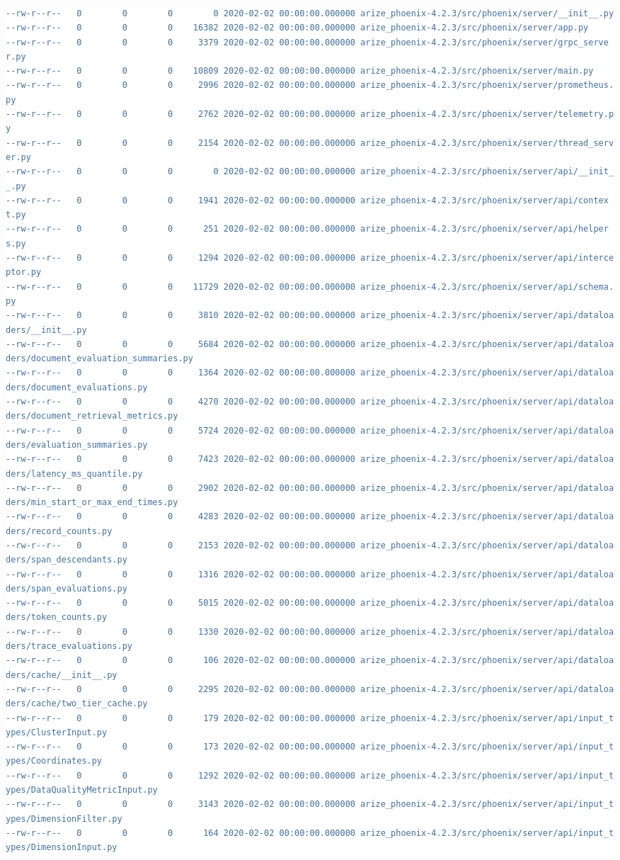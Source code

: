 ```diff
--rw-r--r--   0        0        0        0 2020-02-02 00:00:00.000000 arize_phoenix-4.2.3/src/phoenix/server/__init__.py
--rw-r--r--   0        0        0    16382 2020-02-02 00:00:00.000000 arize_phoenix-4.2.3/src/phoenix/server/app.py
--rw-r--r--   0        0        0     3379 2020-02-02 00:00:00.000000 arize_phoenix-4.2.3/src/phoenix/server/grpc_server.py
--rw-r--r--   0        0        0    10809 2020-02-02 00:00:00.000000 arize_phoenix-4.2.3/src/phoenix/server/main.py
--rw-r--r--   0        0        0     2996 2020-02-02 00:00:00.000000 arize_phoenix-4.2.3/src/phoenix/server/prometheus.py
--rw-r--r--   0        0        0     2762 2020-02-02 00:00:00.000000 arize_phoenix-4.2.3/src/phoenix/server/telemetry.py
--rw-r--r--   0        0        0     2154 2020-02-02 00:00:00.000000 arize_phoenix-4.2.3/src/phoenix/server/thread_server.py
--rw-r--r--   0        0        0        0 2020-02-02 00:00:00.000000 arize_phoenix-4.2.3/src/phoenix/server/api/__init__.py
--rw-r--r--   0        0        0     1941 2020-02-02 00:00:00.000000 arize_phoenix-4.2.3/src/phoenix/server/api/context.py
--rw-r--r--   0        0        0      251 2020-02-02 00:00:00.000000 arize_phoenix-4.2.3/src/phoenix/server/api/helpers.py
--rw-r--r--   0        0        0     1294 2020-02-02 00:00:00.000000 arize_phoenix-4.2.3/src/phoenix/server/api/interceptor.py
--rw-r--r--   0        0        0    11729 2020-02-02 00:00:00.000000 arize_phoenix-4.2.3/src/phoenix/server/api/schema.py
--rw-r--r--   0        0        0     3810 2020-02-02 00:00:00.000000 arize_phoenix-4.2.3/src/phoenix/server/api/dataloaders/__init__.py
--rw-r--r--   0        0        0     5684 2020-02-02 00:00:00.000000 arize_phoenix-4.2.3/src/phoenix/server/api/dataloaders/document_evaluation_summaries.py
--rw-r--r--   0        0        0     1364 2020-02-02 00:00:00.000000 arize_phoenix-4.2.3/src/phoenix/server/api/dataloaders/document_evaluations.py
--rw-r--r--   0        0        0     4270 2020-02-02 00:00:00.000000 arize_phoenix-4.2.3/src/phoenix/server/api/dataloaders/document_retrieval_metrics.py
--rw-r--r--   0        0        0     5724 2020-02-02 00:00:00.000000 arize_phoenix-4.2.3/src/phoenix/server/api/dataloaders/evaluation_summaries.py
--rw-r--r--   0        0        0     7423 2020-02-02 00:00:00.000000 arize_phoenix-4.2.3/src/phoenix/server/api/dataloaders/latency_ms_quantile.py
--rw-r--r--   0        0        0     2902 2020-02-02 00:00:00.000000 arize_phoenix-4.2.3/src/phoenix/server/api/dataloaders/min_start_or_max_end_times.py
--rw-r--r--   0        0        0     4283 2020-02-02 00:00:00.000000 arize_phoenix-4.2.3/src/phoenix/server/api/dataloaders/record_counts.py
--rw-r--r--   0        0        0     2153 2020-02-02 00:00:00.000000 arize_phoenix-4.2.3/src/phoenix/server/api/dataloaders/span_descendants.py
--rw-r--r--   0        0        0     1316 2020-02-02 00:00:00.000000 arize_phoenix-4.2.3/src/phoenix/server/api/dataloaders/span_evaluations.py
--rw-r--r--   0        0        0     5015 2020-02-02 00:00:00.000000 arize_phoenix-4.2.3/src/phoenix/server/api/dataloaders/token_counts.py
--rw-r--r--   0        0        0     1330 2020-02-02 00:00:00.000000 arize_phoenix-4.2.3/src/phoenix/server/api/dataloaders/trace_evaluations.py
--rw-r--r--   0        0        0      106 2020-02-02 00:00:00.000000 arize_phoenix-4.2.3/src/phoenix/server/api/dataloaders/cache/__init__.py
--rw-r--r--   0        0        0     2295 2020-02-02 00:00:00.000000 arize_phoenix-4.2.3/src/phoenix/server/api/dataloaders/cache/two_tier_cache.py
--rw-r--r--   0        0        0      179 2020-02-02 00:00:00.000000 arize_phoenix-4.2.3/src/phoenix/server/api/input_types/ClusterInput.py
--rw-r--r--   0        0        0      173 2020-02-02 00:00:00.000000 arize_phoenix-4.2.3/src/phoenix/server/api/input_types/Coordinates.py
--rw-r--r--   0        0        0     1292 2020-02-02 00:00:00.000000 arize_phoenix-4.2.3/src/phoenix/server/api/input_types/DataQualityMetricInput.py
--rw-r--r--   0        0        0     3143 2020-02-02 00:00:00.000000 arize_phoenix-4.2.3/src/phoenix/server/api/input_types/DimensionFilter.py
--rw-r--r--   0        0        0      164 2020-02-02 00:00:00.000000 arize_phoenix-4.2.3/src/phoenix/server/api/input_types/DimensionInput.py
```
